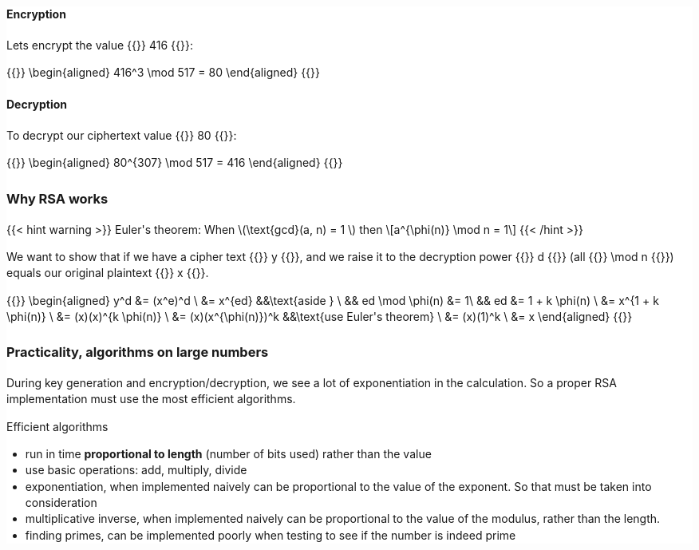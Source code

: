 #### Encryption

Lets encrypt the value {{<k>}} 416 {{</k>}}:

{{<k display>}}
\begin{aligned}
    416^3 \mod 517 = 80
\end{aligned}
{{</k>}}

#### Decryption

To decrypt our ciphertext value {{<k>}} 80 {{</k>}}:

{{<k display>}}
\begin{aligned}
    80^{307} \mod 517 = 416
\end{aligned}
{{</k>}}

### Why RSA works

{{< hint warning >}}
Euler's theorem: When \\(\text{gcd}(a, n) = 1 \\) then \\[a^{\phi(n)} \mod n = 1\\]
{{< /hint >}}

We want to show that if we have a cipher text {{<k>}} y {{</k>}}, and we raise it to the decryption power {{<k>}} d {{</k>}} (all {{<k>}} \mod n {{</k>}})
equals our original plaintext {{<k>}} x {{</k>}}.

{{<k display>}}
\begin{aligned}
    y^d &= (x^e)^d \\
    &= x^{ed} &&\text{aside } \\
    && ed \mod \phi(n) &= 1\\
    && ed &= 1 + k \phi(n) \\
    &= x^{1 + k \phi(n)} \\
    &= (x)(x)^{k \phi(n)} \\
    &= (x)(x^{\phi(n)})^k &&\text{use Euler's theorem} \\
    &= (x)(1)^k \\
    &= x
\end{aligned}
{{</k>}}

### Practicality, algorithms on large numbers

During key generation and encryption/decryption, we see a lot of exponentiation in the calculation.
So a proper RSA implementation must use the most efficient algorithms.

Efficient algorithms

- run in time **proportional to length** (number of bits used) rather than the value
- use basic operations: add, multiply, divide
- exponentiation, when implemented naively can be proportional to the value of the exponent.
So that must be taken into consideration
- multiplicative inverse, when implemented naively can be proportional to the value of the modulus, rather than the length.
- finding primes, can be implemented poorly when testing to see if the number is indeed prime
